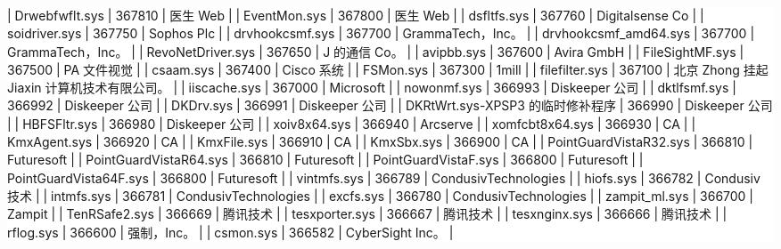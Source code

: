| Drwebfwflt.sys | 367810 | 医生 Web |
| EventMon.sys | 367800 | 医生 Web |
| dsfltfs.sys | 367760 | Digitalsense Co |
| soidriver.sys | 367750 | Sophos Plc |
| drvhookcsmf.sys | 367700 | GrammaTech，Inc。 |
| drvhookcsmf_amd64.sys | 367700 | GrammaTech，Inc。 |
| RevoNetDriver.sys | 367650 | J 的通信 Co。 |
| avipbb.sys | 367600 | Avira GmbH |
| FileSightMF.sys | 367500 | PA 文件视觉 |
| csaam.sys | 367400 | Cisco 系统 |
| FSMon.sys | 367300 | 1mill |
| filefilter.sys | 367100 | 北京 Zhong 挂起 Jiaxin 计算机技术有限公司。 |
| iiscache.sys | 367000 | Microsoft |
| nowonmf.sys | 366993 | Diskeeper 公司 |
| dktlfsmf.sys | 366992 | Diskeeper 公司 |
| DKDrv.sys | 366991 | Diskeeper 公司 |
| DKRtWrt.sys-XPSP3 的临时修补程序 | 366990 | Diskeeper 公司 |
| HBFSFltr.sys | 366980 | Diskeeper 公司 |
| xoiv8x64.sys | 366940 | Arcserve |
| xomfcbt8x64.sys | 366930 | CA |
| KmxAgent.sys | 366920 | CA |
| KmxFile.sys | 366910 | CA |
| KmxSbx.sys | 366900 | CA |
| PointGuardVistaR32.sys | 366810 | Futuresoft |
| PointGuardVistaR64.sys | 366810 | Futuresoft |
| PointGuardVistaF.sys | 366800 | Futuresoft |
| PointGuardVista64F.sys | 366800 | Futuresoft |
| vintmfs.sys | 366789 | CondusivTechnologies |
| hiofs.sys | 366782 | Condusiv 技术 |
| intmfs.sys | 366781 | CondusivTechnologies |
| excfs.sys | 366780 | CondusivTechnologies |
| zampit_ml.sys | 366700 | Zampit |
| TenRSafe2.sys | 366669 | 腾讯技术 |
| tesxporter.sys | 366667 | 腾讯技术 |
| tesxnginx.sys | 366666 | 腾讯技术 |
| rflog.sys | 366600 | 强制，Inc。 |
| csmon.sys | 366582 | CyberSight Inc。 |